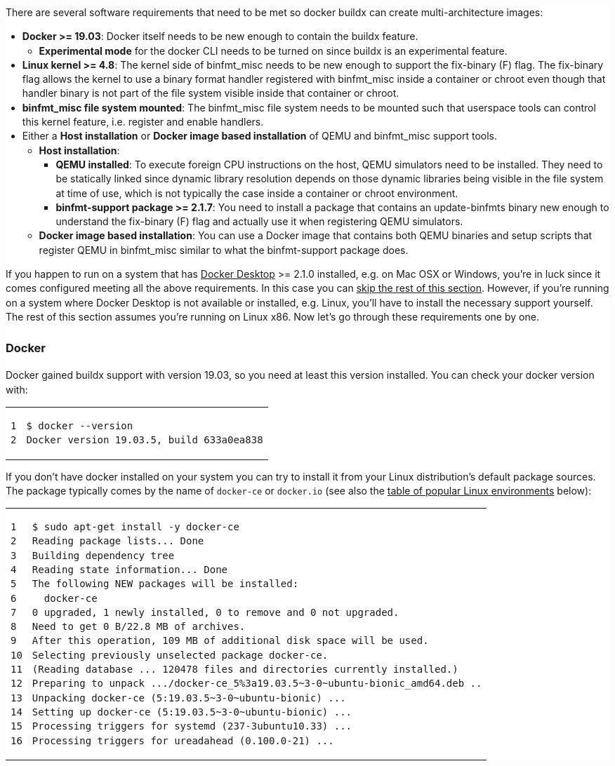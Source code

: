 There are several software requirements that need to be met so docker buildx can create multi-architecture images:

-   **Docker >= 19.03**: Docker itself needs to be new enough to contain the buildx feature.
    -   **Experimental mode** for the docker CLI needs to be turned on since buildx is an experimental feature.
-   **Linux kernel >= 4.8**: The kernel side of binfmt\_misc needs to be new enough to support the fix-binary (F) flag. The fix-binary flag allows the kernel to use a binary format handler registered with binfmt\_misc inside a container or chroot even though that handler binary is not part of the file system visible inside that container or chroot.
-   **binfmt\_misc file system mounted**: The binfmt\_misc file system needs to be mounted such that userspace tools can control this kernel feature, i.e. register and enable handlers.
-   Either a **Host installation** or **Docker image based installation** of QEMU and binfmt\_misc support tools.
    -   **Host installation**:
        -   **QEMU installed**: To execute foreign CPU instructions on the host, QEMU simulators need to be installed. They need to be statically linked since dynamic library resolution depends on those dynamic libraries being visible in the file system at time of use, which is not typically the case inside a container or chroot environment.
        -   **binfmt-support package >= 2.1.7**: You need to install a package that contains an update-binfmts binary new enough to understand the fix-binary (F) flag and actually use it when registering QEMU simulators.
    -   **Docker image based installation**: You can use a Docker image that contains both QEMU binaries and setup scripts that register QEMU in binfmt\_misc similar to what the binfmt-support package does.

If you happen to run on a system that has [Docker Desktop](https://www.docker.com/products/docker-desktop) >= 2.1.0 installed, e.g. on Mac OSX or Windows, you’re in luck since it comes configured meeting all the above requirements. In this case you can [skip the rest of this section](https://nexus.eddiesinentropy.net/2020/01/12/Building-Multi-architecture-Docker-Images-With-Buildx/#Building-Multi-Architecture-Docker-Images-With-Buildx). However, if you’re running on a system where Docker Desktop is not available or installed, e.g. Linux, you’ll have to install the necessary support yourself. The rest of this section assumes you’re running on Linux x86. Now let’s go through these requirements one by one.

### [](https://nexus.eddiesinentropy.net/2020/01/12/Building-Multi-architecture-Docker-Images-With-Buildx/#Docker "Docker")Docker

Docker gained buildx support with version 19.03, so you need at least this version installed. You can check your docker version with:

<table><tbody><tr><td><pre><span>1</span><br><span>2</span><br></pre></td><td><pre><span><span>$</span><span> docker --version</span></span><br><span>Docker version 19.03.5, build 633a0ea838</span><br></pre></td></tr></tbody></table>

If you don’t have docker installed on your system you can try to install it from your Linux distribution’s default package sources. The package typically comes by the name of `docker-ce` or `docker.io` (see also the [table of popular Linux environments](https://nexus.eddiesinentropy.net/2020/01/12/Building-Multi-architecture-Docker-Images-With-Buildx/#Status-of-Popular-Linux-Environments) below):

<table><tbody><tr><td><pre><span>1</span><br><span>2</span><br><span>3</span><br><span>4</span><br><span>5</span><br><span>6</span><br><span>7</span><br><span>8</span><br><span>9</span><br><span>10</span><br><span>11</span><br><span>12</span><br><span>13</span><br><span>14</span><br><span>15</span><br><span>16</span><br></pre></td><td><pre><span><span>$</span><span> sudo apt-get install -y docker-ce</span></span><br><span>Reading package lists... Done</span><br><span>Building dependency tree       </span><br><span>Reading state information... Done</span><br><span>The following NEW packages will be installed:</span><br><span>  docker-ce</span><br><span>0 upgraded, 1 newly installed, 0 to remove and 0 not upgraded.</span><br><span>Need to get 0 B/22.8 MB of archives.</span><br><span>After this operation, 109 MB of additional disk space will be used.</span><br><span>Selecting previously unselected package docker-ce.</span><br><span>(Reading database ... 120478 files and directories currently installed.)</span><br><span>Preparing to unpack .../docker-ce_5%3a19.03.5~3-0~ubuntu-bionic_amd64.deb ..</span><br><span>Unpacking docker-ce (5:19.03.5~3-0~ubuntu-bionic) ...</span><br><span>Setting up docker-ce (5:19.03.5~3-0~ubuntu-bionic) ...</span><br><span>Processing triggers for systemd (237-3ubuntu10.33) ...</span><br><span>Processing triggers for ureadahead (0.100.0-21) ...</span><br></pre></td></tr></tbody></table>